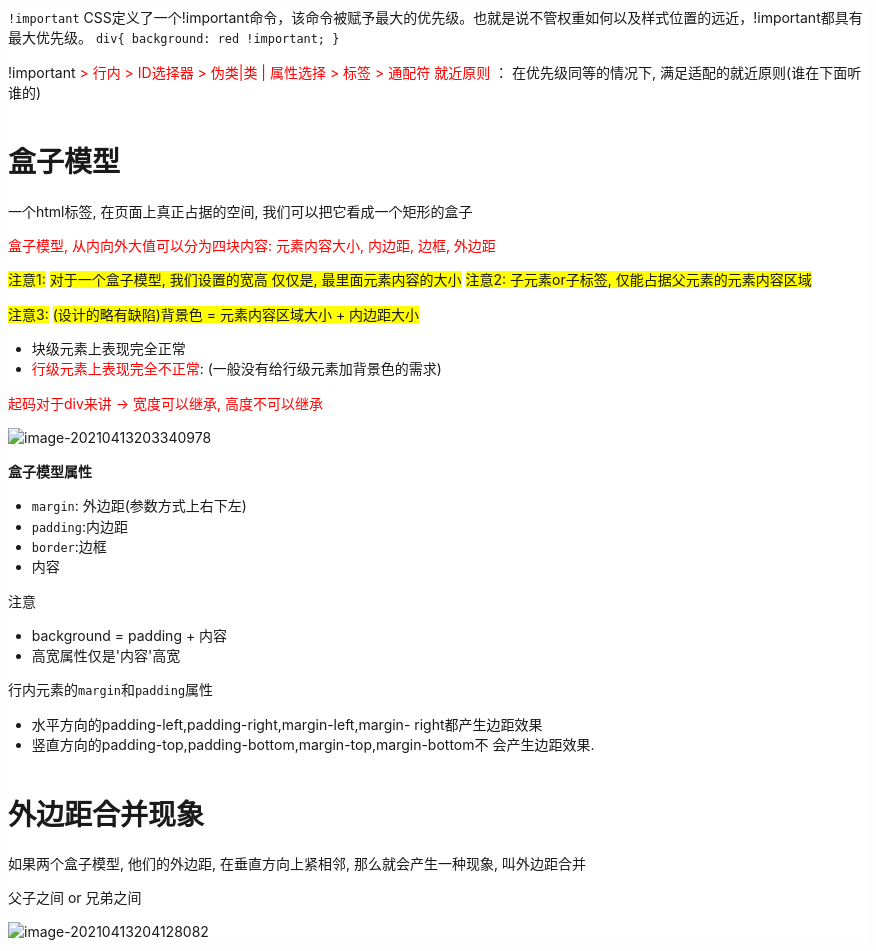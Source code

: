 `!important`
CSS定义了一个!important命令，该命令被赋予最大的优先级。也就是说不管权重如何以及样式位置的远近，!important都具有最大优先级。
 `div{ background: red !important; }`

!important <span style="color:red;">> 行内 > ID选择器 > 伪类|类 | 属性选择 > 标签 > 通配符</span>
<span style="color:red;">就近原则</span> ： 在优先级同等的情况下, 满足适配的就近原则(谁在下面听谁的)



# 盒子模型

一个html标签, 在页面上真正占据的空间, 我们可以把它看成一个矩形的盒子

<span style="color:red;">盒子模型, 从内向外大值可以分为四块内容:  元素内容大小, 内边距, 边框, 外边距</span>

<span style="background:yellow;">注意1:</span>
<span style="background:yellow;">对于一个盒子模型, 我们设置的宽高 仅仅是, 最里面元素内容的大小</span>
<span style="background:yellow;">注意2: </span>
<span style="background:yellow;">子元素or子标签, 仅能占据父元素的元素内容区域</span>

<span style="background:yellow;">注意3:</span>
 <span style="background:yellow;">(设计的略有缺陷)背景色 =  元素内容区域大小 +  内边距大小</span>

- 块级元素上表现完全正常
- <span style="color:red;">行级元素上表现完全不正常</span>: (一般没有给行级元素加背景色的需求)



<span style="color:red;">起码对于div来讲 → 宽度可以继承, 高度不可以继承</span>

![image-20210413203340978](C:\Users\AnoxiC2010\Documents\GitHub\Hello-World\HTML-CSS\HTML-CSS-basic-learning.assets\image-20210413203340978.png)

**盒子模型属性**

- `margin`: 外边距(参数方式上右下左)
- `padding`:内边距
- `border`:边框
- 内容

注意

- background = padding + 内容
- 高宽属性仅是'内容'高宽

行内元素的`margin`和`padding`属性

- 水平方向的padding-left,padding-right,margin-left,margin- right都产生边距效果
- 竖直方向的padding-top,padding-bottom,margin-top,margin-bottom不 会产生边距效果.



# 外边距合并现象

如果两个盒子模型, 他们的外边距, 在垂直方向上紧相邻, 那么就会产生一种现象, 叫外边距合并

父子之间 or 兄弟之间

![image-20210413204128082](C:\Users\AnoxiC2010\Documents\GitHub\Hello-World\HTML-CSS\HTML-CSS-basic-learning.assets\image-20210413204128082.png)
